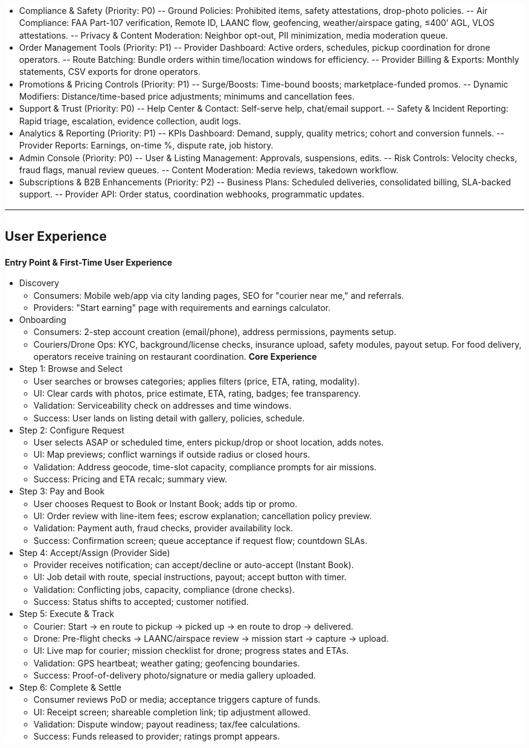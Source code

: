 * Compliance & Safety (Priority: P0) -- Ground Policies: Prohibited items, safety attestations, drop-photo policies. -- Air Compliance: FAA Part-107 verification, Remote ID, LAANC flow, geofencing, weather/airspace gating, ≤400’ AGL, VLOS attestations. -- Privacy & Content Moderation: Neighbor opt-out, PII minimization, media moderation queue.
* Order Management Tools (Priority: P1) -- Provider Dashboard: Active orders, schedules, pickup coordination for drone operators. -- Route Batching: Bundle orders within time/location windows for efficiency. -- Provider Billing & Exports: Monthly statements, CSV exports for drone operators.
* Promotions & Pricing Controls (Priority: P1) -- Surge/Boosts: Time-bound boosts; marketplace-funded promos. -- Dynamic Modifiers: Distance/time-based price adjustments; minimums and cancellation fees.
* Support & Trust (Priority: P0) -- Help Center & Contact: Self-serve help, chat/email support. -- Safety & Incident Reporting: Rapid triage, escalation, evidence collection, audit logs.
* Analytics & Reporting (Priority: P1) -- KPIs Dashboard: Demand, supply, quality metrics; cohort and conversion funnels. -- Provider Reports: Earnings, on-time %, dispute rate, job history.
* Admin Console (Priority: P0) -- User & Listing Management: Approvals, suspensions, edits. -- Risk Controls: Velocity checks, fraud flags, manual review queues. -- Content Moderation: Media reviews, takedown workflow.
* Subscriptions & B2B Enhancements (Priority: P2) -- Business Plans: Scheduled deliveries, consolidated billing, SLA-backed support. -- Provider API: Order status, coordination webhooks, programmatic updates.
---
## User Experience
**Entry Point & First-Time User Experience**
* Discovery
  * Consumers: Mobile web/app via city landing pages, SEO for "courier near me," and referrals.
  * Providers: "Start earning" page with requirements and earnings calculator.
* Onboarding
  * Consumers: 2-step account creation (email/phone), address permissions, payments setup.
  * Couriers/Drone Ops: KYC, background/license checks, insurance upload, safety modules, payout setup. For food delivery, operators receive training on restaurant coordination.
**Core Experience**
* Step 1: Browse and Select
  * User searches or browses categories; applies filters (price, ETA, rating, modality).
  * UI: Clear cards with photos, price estimate, ETA, rating, badges; fee transparency.
  * Validation: Serviceability check on addresses and time windows.
  * Success: User lands on listing detail with gallery, policies, schedule.
* Step 2: Configure Request
  * User selects ASAP or scheduled time, enters pickup/drop or shoot location, adds notes.
  * UI: Map previews; conflict warnings if outside radius or closed hours.
  * Validation: Address geocode, time-slot capacity, compliance prompts for air missions.
  * Success: Pricing and ETA recalc; summary view.
* Step 3: Pay and Book
  * User chooses Request to Book or Instant Book; adds tip or promo.
  * UI: Order review with line-item fees; escrow explanation; cancellation policy preview.
  * Validation: Payment auth, fraud checks, provider availability lock.
  * Success: Confirmation screen; queue acceptance if request flow; countdown SLAs.
* Step 4: Accept/Assign (Provider Side)
  * Provider receives notification; can accept/decline or auto-accept (Instant Book).
  * UI: Job detail with route, special instructions, payout; accept button with timer.
  * Validation: Conflicting jobs, capacity, compliance (drone checks).
  * Success: Status shifts to accepted; customer notified.
* Step 5: Execute & Track
  * Courier: Start → en route to pickup → picked up → en route to drop → delivered.
  * Drone: Pre-flight checks → LAANC/airspace review → mission start → capture → upload.
  * UI: Live map for courier; mission checklist for drone; progress states and ETAs.
  * Validation: GPS heartbeat; weather gating; geofencing boundaries.
  * Success: Proof-of-delivery photo/signature or media gallery uploaded.
* Step 6: Complete & Settle
  * Consumer reviews PoD or media; acceptance triggers capture of funds.
  * UI: Receipt screen; shareable completion link; tip adjustment allowed.
  * Validation: Dispute window; payout readiness; tax/fee calculations.
  * Success: Funds released to provider; ratings prompt appears.